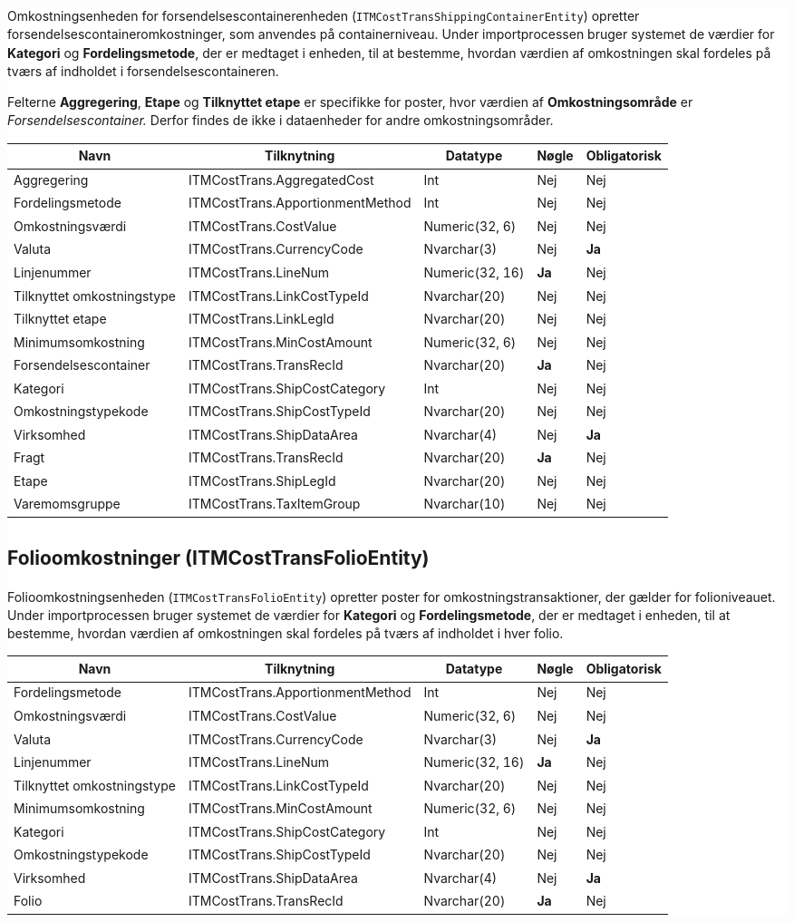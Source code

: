 Omkostningsenheden for forsendelsescontainerenheden (`ITMCostTransShippingContainerEntity`) opretter forsendelsescontaineromkostninger, som anvendes på containerniveau. Under importprocessen bruger systemet de værdier for **Kategori** og **Fordelingsmetode**, der er medtaget i enheden, til at bestemme, hvordan værdien af omkostningen skal fordeles på tværs af indholdet i forsendelsescontaineren.

Felterne **Aggregering**, **Etape** og **Tilknyttet etape** er specifikke for poster, hvor værdien af **Omkostningsområde** er *Forsendelsescontainer.* Derfor findes de ikke i dataenheder for andre omkostningsområder.

| Navn | Tilknytning | Datatype | Nøgle | Obligatorisk |
|---|---|---|---|---|
| Aggregering | ITMCostTrans.AggregatedCost | Int | Nej | Nej |
| Fordelingsmetode | ITMCostTrans.ApportionmentMethod | Int | Nej | Nej |
| Omkostningsværdi | ITMCostTrans.CostValue | Numeric(32, 6) | Nej | Nej |
| Valuta | ITMCostTrans.CurrencyCode | Nvarchar(3) | Nej | **Ja** |
| Linjenummer | ITMCostTrans.LineNum | Numeric(32, 16) | **Ja** | Nej |
| Tilknyttet omkostningstype | ITMCostTrans.LinkCostTypeId | Nvarchar(20) | Nej | Nej |
| Tilknyttet etape | ITMCostTrans.LinkLegId | Nvarchar(20) | Nej | Nej |
| Minimumsomkostning | ITMCostTrans.MinCostAmount | Numeric(32, 6) | Nej | Nej |
| Forsendelsescontainer | ITMCostTrans.TransRecId | Nvarchar(20) | **Ja** | Nej |
| Kategori | ITMCostTrans.ShipCostCategory | Int | Nej | Nej |
| Omkostningstypekode | ITMCostTrans.ShipCostTypeId | Nvarchar(20) | Nej | Nej |
| Virksomhed | ITMCostTrans.ShipDataArea | Nvarchar(4) | Nej | **Ja** |
| Fragt | ITMCostTrans.TransRecId | Nvarchar(20) | **Ja** | Nej |
| Etape | ITMCostTrans.ShipLegId | Nvarchar(20) | Nej | Nej |
| Varemomsgruppe | ITMCostTrans.TaxItemGroup | Nvarchar(10) | Nej | Nej |

## <a name="folio-costs-itmcosttransfolioentity"></a>Folioomkostninger (ITMCostTransFolioEntity)

Folioomkostningsenheden (`ITMCostTransFolioEntity`) opretter poster for omkostningstransaktioner, der gælder for folioniveauet. Under importprocessen bruger systemet de værdier for **Kategori** og **Fordelingsmetode**, der er medtaget i enheden, til at bestemme, hvordan værdien af omkostningen skal fordeles på tværs af indholdet i hver folio.

| Navn | Tilknytning | Datatype | Nøgle | Obligatorisk |
|---|---|---|---|---|
| Fordelingsmetode | ITMCostTrans.ApportionmentMethod | Int | Nej | Nej |
| Omkostningsværdi | ITMCostTrans.CostValue | Numeric(32, 6) | Nej | Nej |
| Valuta | ITMCostTrans.CurrencyCode | Nvarchar(3) | Nej | **Ja** |
| Linjenummer | ITMCostTrans.LineNum | Numeric(32, 16) | **Ja** | Nej |
| Tilknyttet omkostningstype | ITMCostTrans.LinkCostTypeId | Nvarchar(20) | Nej | Nej |
| Minimumsomkostning | ITMCostTrans.MinCostAmount | Numeric(32, 6) | Nej | Nej |
| Kategori | ITMCostTrans.ShipCostCategory | Int | Nej | Nej |
| Omkostningstypekode | ITMCostTrans.ShipCostTypeId | Nvarchar(20) | Nej | Nej |
| Virksomhed | ITMCostTrans.ShipDataArea | Nvarchar(4) | Nej | **Ja** |
| Folio | ITMCostTrans.TransRecId | Nvarchar(20) | **Ja** | Nej |